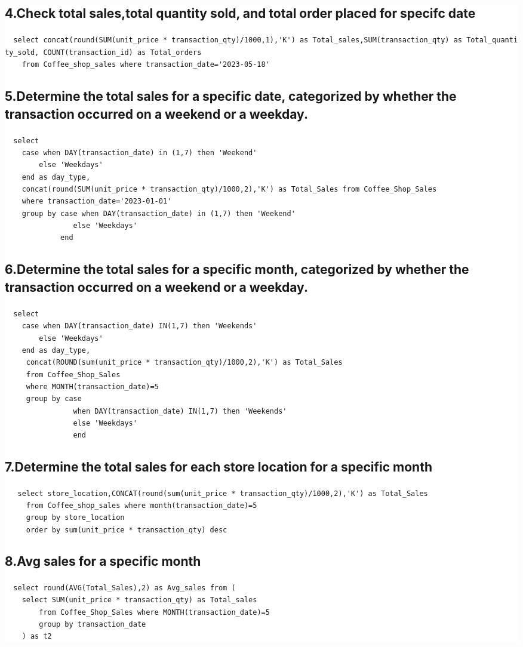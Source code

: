 ## 4.Check total sales,total quantity sold, and total order placed for specifc date
      select concat(round(SUM(unit_price * transaction_qty)/1000,1),'K') as Total_sales,SUM(transaction_qty) as Total_quantity_sold, COUNT(transaction_id) as Total_orders
      	from Coffee_shop_sales where transaction_date='2023-05-18'

## 5.Determine the total sales for a specific date, categorized by whether the transaction occurred on a weekend or a weekday.
      select 
      	case when DAY(transaction_date) in (1,7) then 'Weekend'
      		else 'Weekdays'
      	end as day_type,
      	concat(round(SUM(unit_price * transaction_qty)/1000,2),'K') as Total_Sales from Coffee_Shop_Sales
      	where transaction_date='2023-01-01'
      	group by case when DAY(transaction_date) in (1,7) then 'Weekend'
      				else 'Weekdays'
      			 end 

## 6.Determine the total sales for a specific month, categorized by whether the transaction occurred on a weekend or a weekday.
      select 
      	case when DAY(transaction_date) IN(1,7) then 'Weekends' 
      		else 'Weekdays' 
      	end as day_type,
      	 concat(ROUND(sum(unit_price * transaction_qty)/1000,2),'K') as Total_Sales
      	 from Coffee_Shop_Sales 
      	 where MONTH(transaction_date)=5
      	 group by case 
      				when DAY(transaction_date) IN(1,7) then 'Weekends' 
      				else 'Weekdays' 
      				end

 ## 7.Determine the total sales for each store location for a specific month
       select store_location,CONCAT(round(sum(unit_price * transaction_qty)/1000,2),'K') as Total_Sales
      	 from Coffee_shop_sales where month(transaction_date)=5
      	 group by store_location
      	 order by sum(unit_price * transaction_qty) desc

## 8.Avg sales for a specific month
      select round(AVG(Total_Sales),2) as Avg_sales from (
      	select SUM(unit_price * transaction_qty) as Total_sales 
      		from Coffee_Shop_Sales where MONTH(transaction_date)=5 
      		group by transaction_date
      	) as t2
